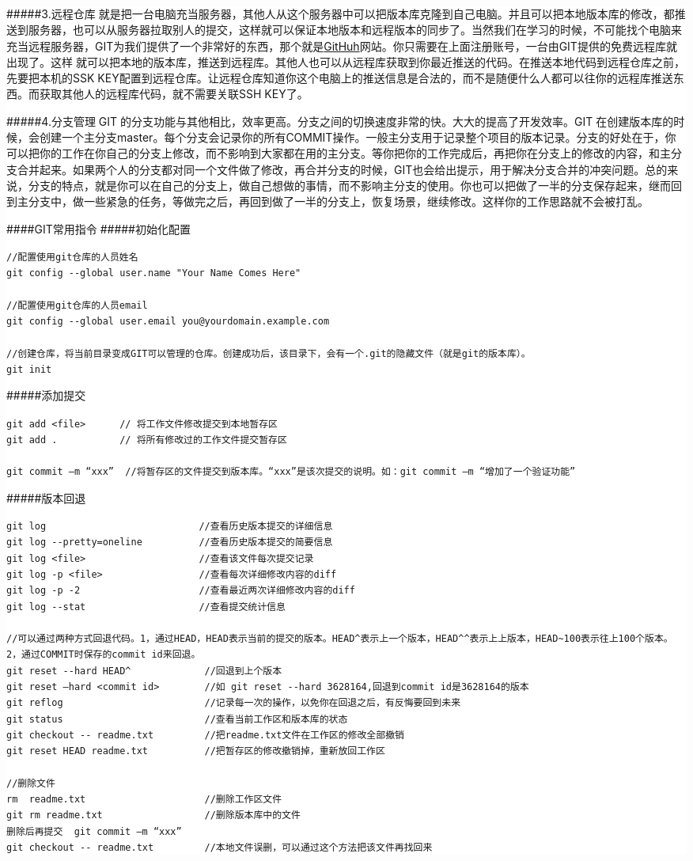 #####3.远程仓库
就是把一台电脑充当服务器，其他人从这个服务器中可以把版本库克隆到自己电脑。并且可以把本地版本库的修改，都推送到服务器，也可以从服务器拉取别人的提交，这样就可以保证本地版本和远程版本的同步了。当然我们在学习的时候，不可能找个电脑来充当远程服务器，GIT为我们提供了一个非常好的东西，那个就是[GitHuh](https://github.com/)网站。你只需要在上面注册账号，一台由GIT提供的免费远程库就出现了。这样 就可以把本地的版本库，推送到远程库。其他人也可以从远程库获取到你最近推送的代码。在推送本地代码到远程仓库之前，先要把本机的SSK KEY配置到远程仓库。让远程仓库知道你这个电脑上的推送信息是合法的，而不是随便什么人都可以往你的远程库推送东西。而获取其他人的远程库代码，就不需要关联SSH KEY了。

#####4.分支管理
GIT 的分支功能与其他相比，效率更高。分支之间的切换速度非常的快。大大的提高了开发效率。GIT 在创建版本库的时候，会创建一个主分支master。每个分支会记录你的所有COMMIT操作。一般主分支用于记录整个项目的版本记录。分支的好处在于，你可以把你的工作在你自己的分支上修改，而不影响到大家都在用的主分支。等你把你的工作完成后，再把你在分支上的修改的内容，和主分支合并起来。如果两个人的分支都对同一个文件做了修改，再合并分支的时候，GIT也会给出提示，用于解决分支合并的冲突问题。总的来说，分支的特点，就是你可以在自己的分支上，做自己想做的事情，而不影响主分支的使用。你也可以把做了一半的分支保存起来，继而回到主分支中，做一些紧急的任务，等做完之后，再回到做了一半的分支上，恢复场景，继续修改。这样你的工作思路就不会被打乱。


####GIT常用指令
#####初始化配置
```
//配置使用git仓库的人员姓名  
git config --global user.name "Your Name Comes Here" 

//配置使用git仓库的人员email  
git config --global user.email you@yourdomain.example.com  

//创建仓库，将当前目录变成GIT可以管理的仓库。创建成功后，该目录下，会有一个.git的隐藏文件（就是git的版本库）。
git init
```


#####添加提交
```
git add <file>      // 将工作文件修改提交到本地暂存区  
git add .           // 将所有修改过的工作文件提交暂存区

git commit –m “xxx”  //将暂存区的文件提交到版本库。“xxx”是该次提交的说明。如：git commit –m “增加了一个验证功能”
```

#####版本回退
```
git log			                  //查看历史版本提交的详细信息
git log --pretty=oneline          //查看历史版本提交的简要信息
git log <file>                    //查看该文件每次提交记录  
git log -p <file>                 //查看每次详细修改内容的diff  
git log -p -2                     //查看最近两次详细修改内容的diff  
git log --stat                    //查看提交统计信息 

//可以通过两种方式回退代码。1，通过HEAD，HEAD表示当前的提交的版本。HEAD^表示上一个版本，HEAD^^表示上上版本，HEAD~100表示往上100个版本。2，通过COMMIT时保存的commit id来回退。
git reset --hard HEAD^			   //回退到上个版本				
git reset –hard <commit id>        //如 git reset --hard 3628164,回退到commit id是3628164的版本
git reflog                         //记录每一次的操作，以免你在回退之后，有反悔要回到未来
git status                         //查看当前工作区和版本库的状态
git checkout -- readme.txt         //把readme.txt文件在工作区的修改全部撤销
git reset HEAD readme.txt          //把暂存区的修改撤销掉，重新放回工作区

//删除文件
rm  readme.txt                     //删除工作区文件
git rm readme.txt                  //删除版本库中的文件
删除后再提交  git commit –m “xxx”
git checkout -- readme.txt         //本地文件误删，可以通过这个方法把该文件再找回来
```
